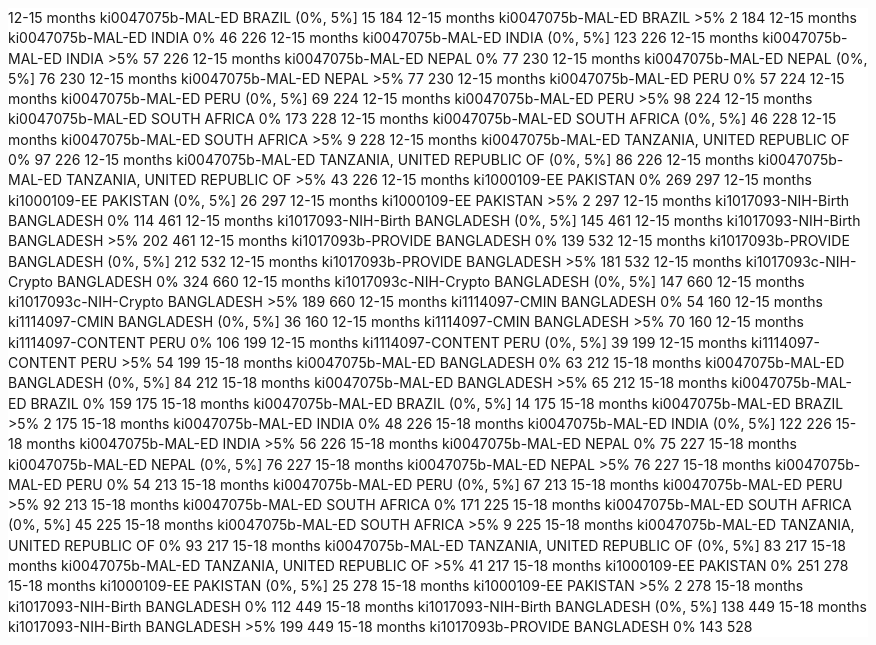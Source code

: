 12-15 months   ki0047075b-MAL-ED       BRAZIL                         (0%, 5%]        15   184
12-15 months   ki0047075b-MAL-ED       BRAZIL                         >5%              2   184
12-15 months   ki0047075b-MAL-ED       INDIA                          0%              46   226
12-15 months   ki0047075b-MAL-ED       INDIA                          (0%, 5%]       123   226
12-15 months   ki0047075b-MAL-ED       INDIA                          >5%             57   226
12-15 months   ki0047075b-MAL-ED       NEPAL                          0%              77   230
12-15 months   ki0047075b-MAL-ED       NEPAL                          (0%, 5%]        76   230
12-15 months   ki0047075b-MAL-ED       NEPAL                          >5%             77   230
12-15 months   ki0047075b-MAL-ED       PERU                           0%              57   224
12-15 months   ki0047075b-MAL-ED       PERU                           (0%, 5%]        69   224
12-15 months   ki0047075b-MAL-ED       PERU                           >5%             98   224
12-15 months   ki0047075b-MAL-ED       SOUTH AFRICA                   0%             173   228
12-15 months   ki0047075b-MAL-ED       SOUTH AFRICA                   (0%, 5%]        46   228
12-15 months   ki0047075b-MAL-ED       SOUTH AFRICA                   >5%              9   228
12-15 months   ki0047075b-MAL-ED       TANZANIA, UNITED REPUBLIC OF   0%              97   226
12-15 months   ki0047075b-MAL-ED       TANZANIA, UNITED REPUBLIC OF   (0%, 5%]        86   226
12-15 months   ki0047075b-MAL-ED       TANZANIA, UNITED REPUBLIC OF   >5%             43   226
12-15 months   ki1000109-EE            PAKISTAN                       0%             269   297
12-15 months   ki1000109-EE            PAKISTAN                       (0%, 5%]        26   297
12-15 months   ki1000109-EE            PAKISTAN                       >5%              2   297
12-15 months   ki1017093-NIH-Birth     BANGLADESH                     0%             114   461
12-15 months   ki1017093-NIH-Birth     BANGLADESH                     (0%, 5%]       145   461
12-15 months   ki1017093-NIH-Birth     BANGLADESH                     >5%            202   461
12-15 months   ki1017093b-PROVIDE      BANGLADESH                     0%             139   532
12-15 months   ki1017093b-PROVIDE      BANGLADESH                     (0%, 5%]       212   532
12-15 months   ki1017093b-PROVIDE      BANGLADESH                     >5%            181   532
12-15 months   ki1017093c-NIH-Crypto   BANGLADESH                     0%             324   660
12-15 months   ki1017093c-NIH-Crypto   BANGLADESH                     (0%, 5%]       147   660
12-15 months   ki1017093c-NIH-Crypto   BANGLADESH                     >5%            189   660
12-15 months   ki1114097-CMIN          BANGLADESH                     0%              54   160
12-15 months   ki1114097-CMIN          BANGLADESH                     (0%, 5%]        36   160
12-15 months   ki1114097-CMIN          BANGLADESH                     >5%             70   160
12-15 months   ki1114097-CONTENT       PERU                           0%             106   199
12-15 months   ki1114097-CONTENT       PERU                           (0%, 5%]        39   199
12-15 months   ki1114097-CONTENT       PERU                           >5%             54   199
15-18 months   ki0047075b-MAL-ED       BANGLADESH                     0%              63   212
15-18 months   ki0047075b-MAL-ED       BANGLADESH                     (0%, 5%]        84   212
15-18 months   ki0047075b-MAL-ED       BANGLADESH                     >5%             65   212
15-18 months   ki0047075b-MAL-ED       BRAZIL                         0%             159   175
15-18 months   ki0047075b-MAL-ED       BRAZIL                         (0%, 5%]        14   175
15-18 months   ki0047075b-MAL-ED       BRAZIL                         >5%              2   175
15-18 months   ki0047075b-MAL-ED       INDIA                          0%              48   226
15-18 months   ki0047075b-MAL-ED       INDIA                          (0%, 5%]       122   226
15-18 months   ki0047075b-MAL-ED       INDIA                          >5%             56   226
15-18 months   ki0047075b-MAL-ED       NEPAL                          0%              75   227
15-18 months   ki0047075b-MAL-ED       NEPAL                          (0%, 5%]        76   227
15-18 months   ki0047075b-MAL-ED       NEPAL                          >5%             76   227
15-18 months   ki0047075b-MAL-ED       PERU                           0%              54   213
15-18 months   ki0047075b-MAL-ED       PERU                           (0%, 5%]        67   213
15-18 months   ki0047075b-MAL-ED       PERU                           >5%             92   213
15-18 months   ki0047075b-MAL-ED       SOUTH AFRICA                   0%             171   225
15-18 months   ki0047075b-MAL-ED       SOUTH AFRICA                   (0%, 5%]        45   225
15-18 months   ki0047075b-MAL-ED       SOUTH AFRICA                   >5%              9   225
15-18 months   ki0047075b-MAL-ED       TANZANIA, UNITED REPUBLIC OF   0%              93   217
15-18 months   ki0047075b-MAL-ED       TANZANIA, UNITED REPUBLIC OF   (0%, 5%]        83   217
15-18 months   ki0047075b-MAL-ED       TANZANIA, UNITED REPUBLIC OF   >5%             41   217
15-18 months   ki1000109-EE            PAKISTAN                       0%             251   278
15-18 months   ki1000109-EE            PAKISTAN                       (0%, 5%]        25   278
15-18 months   ki1000109-EE            PAKISTAN                       >5%              2   278
15-18 months   ki1017093-NIH-Birth     BANGLADESH                     0%             112   449
15-18 months   ki1017093-NIH-Birth     BANGLADESH                     (0%, 5%]       138   449
15-18 months   ki1017093-NIH-Birth     BANGLADESH                     >5%            199   449
15-18 months   ki1017093b-PROVIDE      BANGLADESH                     0%             143   528
